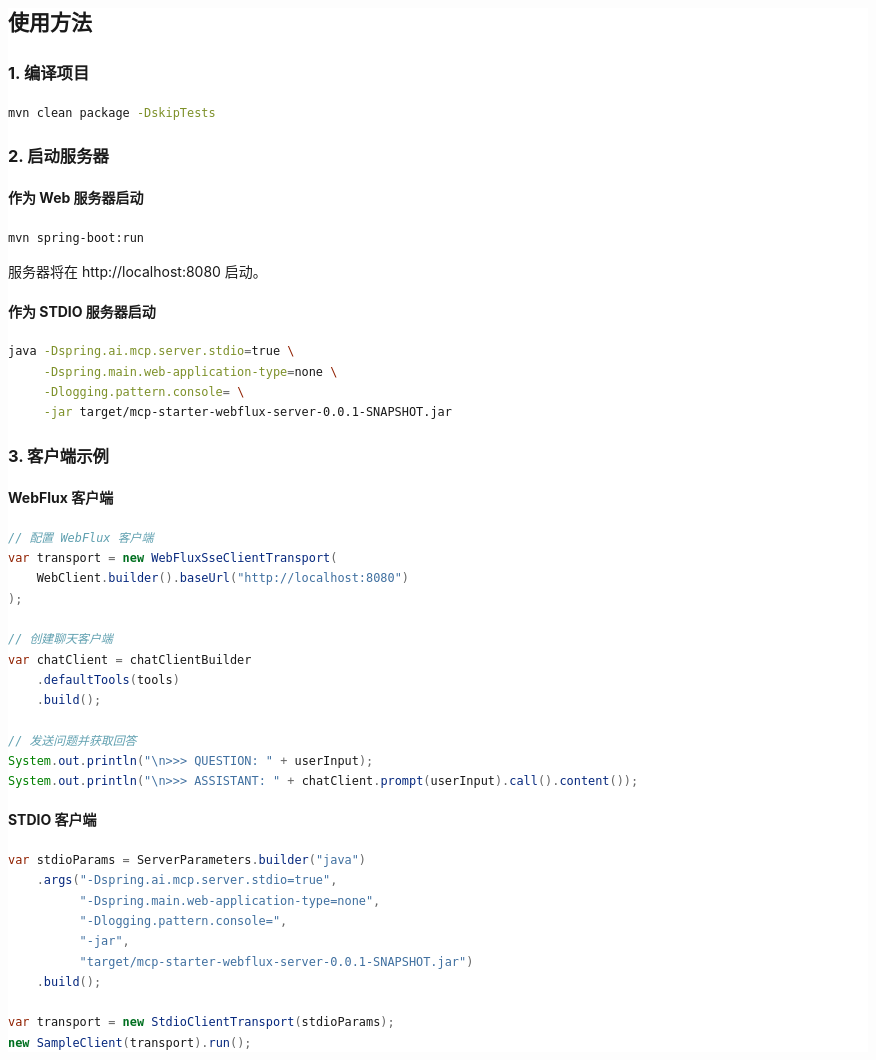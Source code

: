 ## 使用方法

### 1. 编译项目

```bash
mvn clean package -DskipTests
```

### 2. 启动服务器

#### 作为 Web 服务器启动

```bash
mvn spring-boot:run
```

服务器将在 http://localhost:8080 启动。

#### 作为 STDIO 服务器启动

```bash
java -Dspring.ai.mcp.server.stdio=true \
     -Dspring.main.web-application-type=none \
     -Dlogging.pattern.console= \
     -jar target/mcp-starter-webflux-server-0.0.1-SNAPSHOT.jar
```

### 3. 客户端示例

#### WebFlux 客户端

```java
// 配置 WebFlux 客户端
var transport = new WebFluxSseClientTransport(
    WebClient.builder().baseUrl("http://localhost:8080")
);

// 创建聊天客户端
var chatClient = chatClientBuilder
    .defaultTools(tools)
    .build();

// 发送问题并获取回答
System.out.println("\n>>> QUESTION: " + userInput);
System.out.println("\n>>> ASSISTANT: " + chatClient.prompt(userInput).call().content());
```

#### STDIO 客户端

```java
var stdioParams = ServerParameters.builder("java")
    .args("-Dspring.ai.mcp.server.stdio=true",
          "-Dspring.main.web-application-type=none",
          "-Dlogging.pattern.console=",
          "-jar",
          "target/mcp-starter-webflux-server-0.0.1-SNAPSHOT.jar")
    .build();

var transport = new StdioClientTransport(stdioParams);
new SampleClient(transport).run();
```
